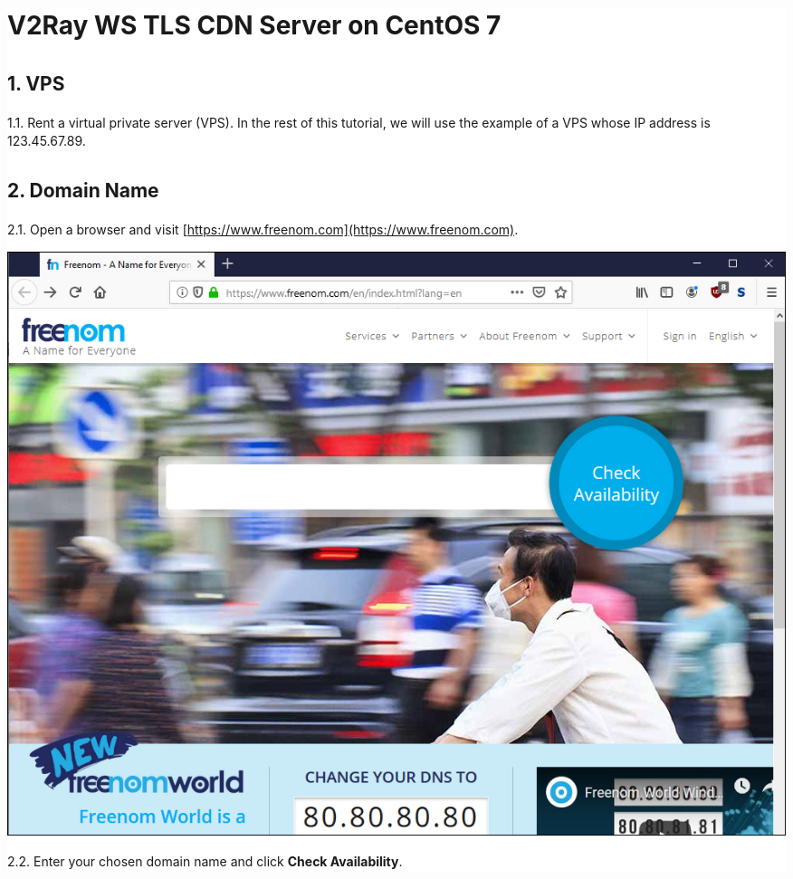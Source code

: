 # V2Ray WS TLS CDN Server on CentOS 7

## 1. VPS

1.1. Rent a virtual private server (VPS). In the rest of this tutorial, we will use the example of a VPS whose IP address is 123.45.67.89.

## 2. Domain Name

2.1. Open a browser and visit [https://www.freenom.com](https://www.freenom.com).

![Freenom](/images/v2ray-centos-7-001.png)

2.2. Enter your chosen domain name and click **Check Availability**.
